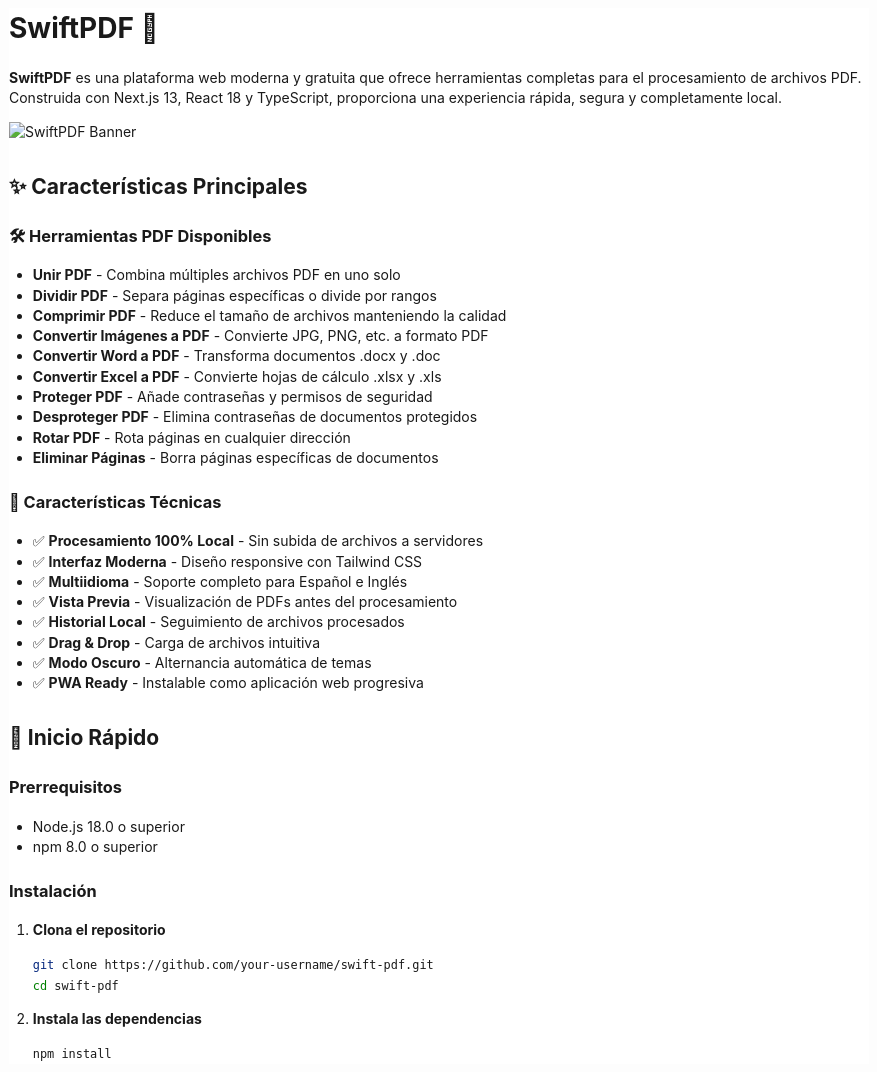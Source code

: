 # SwiftPDF 🚀

**SwiftPDF** es una plataforma web moderna y gratuita que ofrece herramientas completas para el procesamiento de archivos PDF. Construida con Next.js 13, React 18 y TypeScript, proporciona una experiencia rápida, segura y completamente local.

![SwiftPDF Banner](public/images/banner.png)

## ✨ Características Principales

### 🛠️ Herramientas PDF Disponibles
- **Unir PDF** - Combina múltiples archivos PDF en uno solo
- **Dividir PDF** - Separa páginas específicas o divide por rangos
- **Comprimir PDF** - Reduce el tamaño de archivos manteniendo la calidad
- **Convertir Imágenes a PDF** - Convierte JPG, PNG, etc. a formato PDF
- **Convertir Word a PDF** - Transforma documentos .docx y .doc
- **Convertir Excel a PDF** - Convierte hojas de cálculo .xlsx y .xls
- **Proteger PDF** - Añade contraseñas y permisos de seguridad
- **Desproteger PDF** - Elimina contraseñas de documentos protegidos
- **Rotar PDF** - Rota páginas en cualquier dirección
- **Eliminar Páginas** - Borra páginas específicas de documentos

### 🎯 Características Técnicas
- ✅ **Procesamiento 100% Local** - Sin subida de archivos a servidores
- ✅ **Interfaz Moderna** - Diseño responsive con Tailwind CSS
- ✅ **Multiidioma** - Soporte completo para Español e Inglés
- ✅ **Vista Previa** - Visualización de PDFs antes del procesamiento
- ✅ **Historial Local** - Seguimiento de archivos procesados
- ✅ **Drag & Drop** - Carga de archivos intuitiva
- ✅ **Modo Oscuro** - Alternancia automática de temas
- ✅ **PWA Ready** - Instalable como aplicación web progresiva

## 🚀 Inicio Rápido

### Prerrequisitos
- Node.js 18.0 o superior
- npm 8.0 o superior

### Instalación

1. **Clona el repositorio**
   ```bash
   git clone https://github.com/your-username/swift-pdf.git
   cd swift-pdf
   ```

2. **Instala las dependencias**
   ```bash
   npm install
   ```
